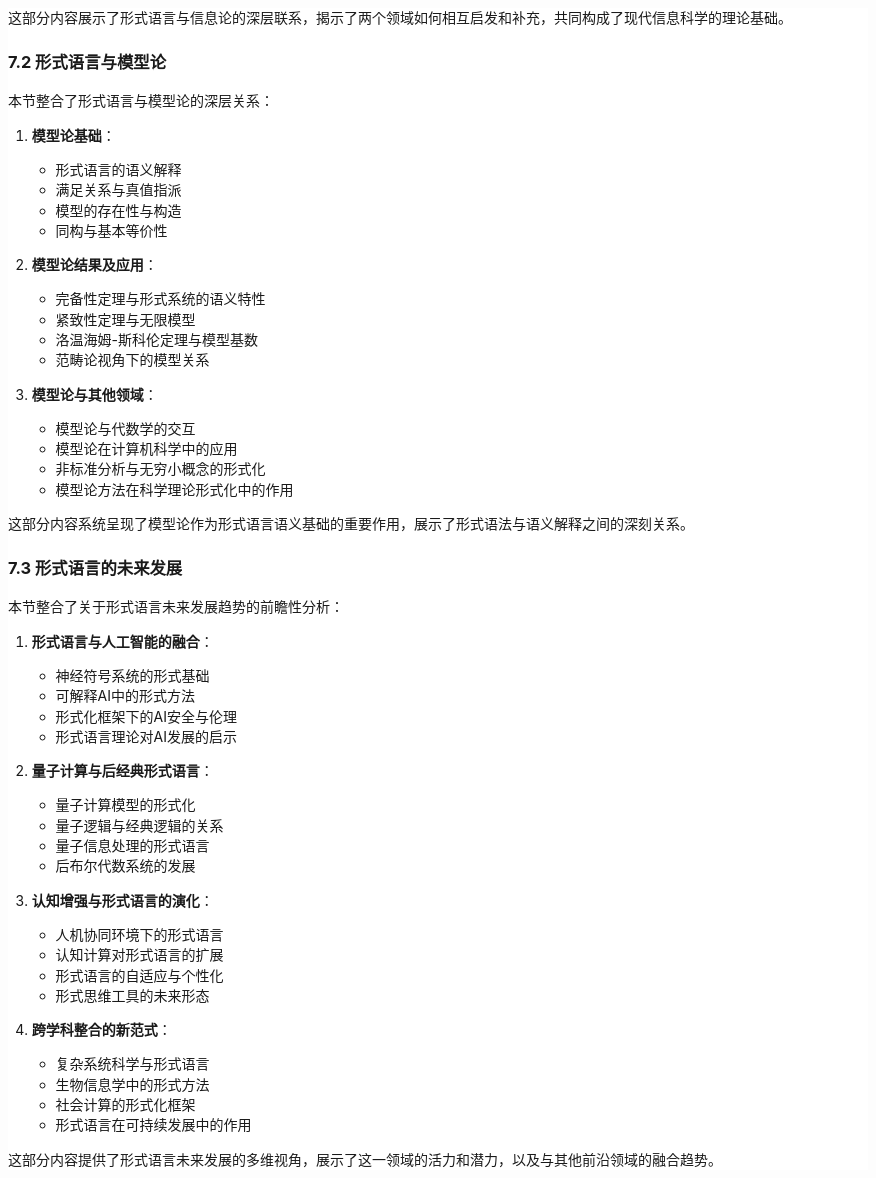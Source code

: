 这部分内容展示了形式语言与信息论的深层联系，揭示了两个领域如何相互启发和补充，共同构成了现代信息科学的理论基础。

### 7.2 形式语言与模型论

本节整合了形式语言与模型论的深层关系：

1. **模型论基础**：
   - 形式语言的语义解释
   - 满足关系与真值指派
   - 模型的存在性与构造
   - 同构与基本等价性

2. **模型论结果及应用**：
   - 完备性定理与形式系统的语义特性
   - 紧致性定理与无限模型
   - 洛温海姆-斯科伦定理与模型基数
   - 范畴论视角下的模型关系

3. **模型论与其他领域**：
   - 模型论与代数学的交互
   - 模型论在计算机科学中的应用
   - 非标准分析与无穷小概念的形式化
   - 模型论方法在科学理论形式化中的作用

这部分内容系统呈现了模型论作为形式语言语义基础的重要作用，展示了形式语法与语义解释之间的深刻关系。

### 7.3 形式语言的未来发展

本节整合了关于形式语言未来发展趋势的前瞻性分析：

1. **形式语言与人工智能的融合**：
   - 神经符号系统的形式基础
   - 可解释AI中的形式方法
   - 形式化框架下的AI安全与伦理
   - 形式语言理论对AI发展的启示

2. **量子计算与后经典形式语言**：
   - 量子计算模型的形式化
   - 量子逻辑与经典逻辑的关系
   - 量子信息处理的形式语言
   - 后布尔代数系统的发展

3. **认知增强与形式语言的演化**：
   - 人机协同环境下的形式语言
   - 认知计算对形式语言的扩展
   - 形式语言的自适应与个性化
   - 形式思维工具的未来形态

4. **跨学科整合的新范式**：
   - 复杂系统科学与形式语言
   - 生物信息学中的形式方法
   - 社会计算的形式化框架
   - 形式语言在可持续发展中的作用

这部分内容提供了形式语言未来发展的多维视角，展示了这一领域的活力和潜力，以及与其他前沿领域的融合趋势。
